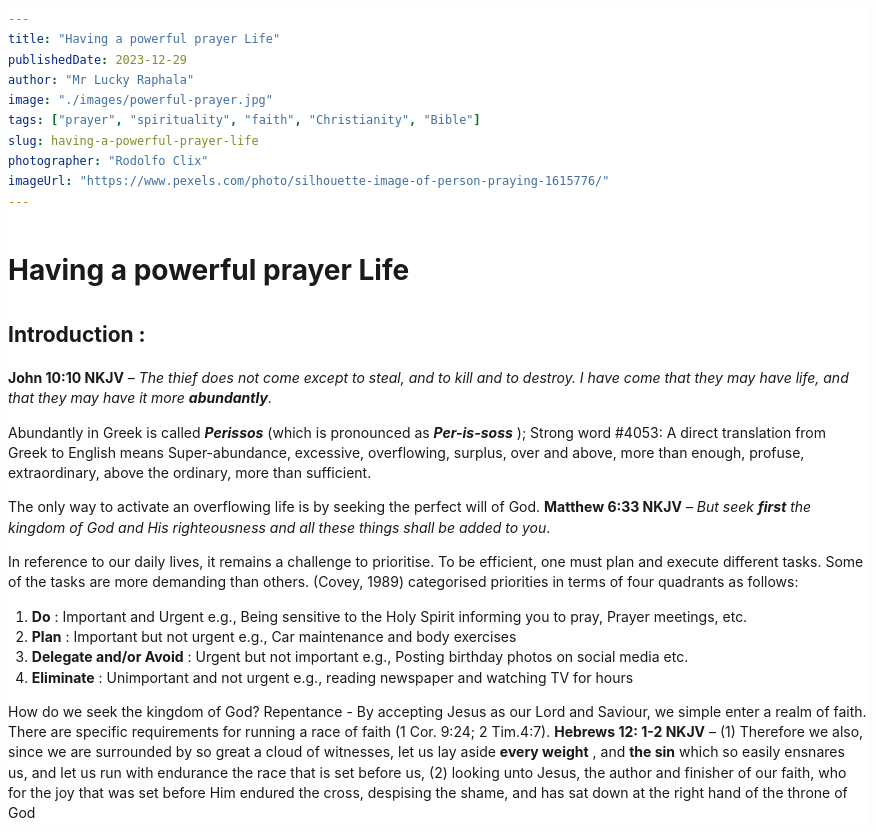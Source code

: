 ```yaml
---
title: "Having a powerful prayer Life"
publishedDate: 2023-12-29
author: "Mr Lucky Raphala"
image: "./images/powerful-prayer.jpg"
tags: ["prayer", "spirituality", "faith", "Christianity", "Bible"]
slug: having-a-powerful-prayer-life
photographer: "Rodolfo Clix"
imageUrl: "https://www.pexels.com/photo/silhouette-image-of-person-praying-1615776/"
---
```


# **Having a powerful prayer Life**

## **Introduction** :

**John 10:10 NKJV** – _The thief does not come except to steal, and to kill and to destroy. I
have come that they may have life, and that they may have it more_ **_abundantly_**.

Abundantly in Greek is called **_Perissos_** (which is pronounced as **_Per-is-soss_** ); Strong word
#4053: A direct translation from Greek to English means Super-abundance, excessive,
overflowing, surplus, over and above, more than enough, profuse, extraordinary, above the
ordinary, more than sufficient.

The only way to activate an overflowing life is by seeking the perfect will of God. **Matthew
6:33 NKJV** – _But seek_ **_first_** _the kingdom of God and His righteousness and all these things
shall be added to you_.

In reference to our daily lives, it remains a challenge to prioritise. To be efficient, one must
plan and execute different tasks. Some of the tasks are more demanding than others.
(Covey, 1989) categorised priorities in terms of four quadrants as follows:

1. **Do** : Important and Urgent e.g., Being sensitive to the Holy Spirit informing you to
   pray, Prayer meetings, etc.
2. **Plan** : Important but not urgent e.g., Car maintenance and body exercises
3. **Delegate and/or Avoid** : Urgent but not important e.g., Posting birthday photos on
   social media etc.
4. **Eliminate** : Unimportant and not urgent e.g., reading newspaper and watching TV for
   hours

How do we seek the kingdom of God? Repentance - By accepting Jesus as our Lord and
Saviour, we simple enter a realm of faith. There are specific requirements for running a race
of faith (1 Cor. 9:24; 2 Tim.4:7). **Hebrews 12: 1-2 NKJV** – (1) Therefore we also, since we
are surrounded by so great a cloud of witnesses, let us lay aside **every weight** , and **the sin**
which so easily ensnares us, and let us run with endurance the race that is set before us, (2)
looking unto Jesus, the author and finisher of our faith, who for the joy that was set before
Him endured the cross, despising the shame, and has sat down at the right hand of the
throne of God
